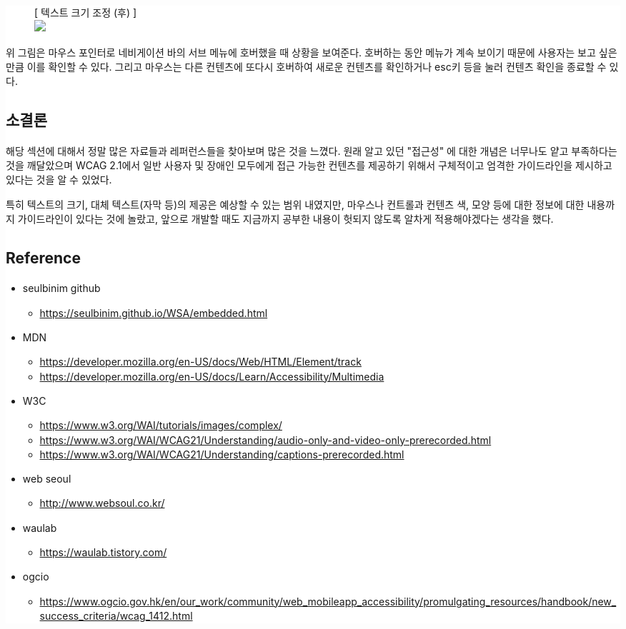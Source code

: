 <figure>
  <figcaption>[ 텍스트 크기 조정 (후) ]</figcaption>
  <img src="./img/hover.png" width="700">
</figure>

위 그림은 마우스 포인터로 네비게이션 바의 서브 메뉴에 호버했을 때 상황을 보여준다. 호버하는 동안 메뉴가 계속 보이기 때문에 사용자는 보고 싶은 만큼 이를 확인할 수 있다. 그리고 마우스는 다른 컨텐츠에 또다시 호버하여 새로운 컨텐츠를 확인하거나 esc키 등을 눌러 컨텐츠 확인을 종료할 수 있다.

## 소결론

해당 섹션에 대해서 정말 많은 자료들과 레퍼런스들을 찾아보며 많은 것을 느꼈다. 원래 알고 있던 "접근성" 에 대한 개념은 너무나도 얕고 부족하다는 것을 깨달았으며 WCAG 2.1에서 일반 사용자 및 장애인 모두에게 접근 가능한 컨텐츠를 제공하기 위해서 구체적이고 엄격한 가이드라인을 제시하고 있다는 것을 알 수 있었다.

특히 텍스트의 크기, 대체 텍스트(자막 등)의 제공은 예상할 수 있는 범위 내였지만, 마우스나 컨트롤과 컨텐츠 색, 모양 등에 대한 정보에 대한 내용까지 가이드라인이 있다는 것에 놀랐고, 앞으로 개발할 때도 지금까지 공부한 내용이 헛되지 않도록 알차게 적용해야겠다는 생각을 했다.

## Reference

- seulbinim github

  - https://seulbinim.github.io/WSA/embedded.html

- MDN

  - https://developer.mozilla.org/en-US/docs/Web/HTML/Element/track
  - https://developer.mozilla.org/en-US/docs/Learn/Accessibility/Multimedia

- W3C

  - https://www.w3.org/WAI/tutorials/images/complex/
  - https://www.w3.org/WAI/WCAG21/Understanding/audio-only-and-video-only-prerecorded.html
  - https://www.w3.org/WAI/WCAG21/Understanding/captions-prerecorded.html

- web seoul

  - http://www.websoul.co.kr/

- waulab

  - https://waulab.tistory.com/

- ogcio
  - https://www.ogcio.gov.hk/en/our_work/community/web_mobileapp_accessibility/promulgating_resources/handbook/new_success_criteria/wcag_1412.html

